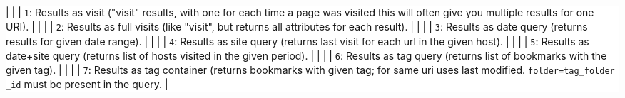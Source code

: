 |                                                                |                  | `1`:     Results as visit ("visit" results, with one for each time a page was visited this will often give you multiple results for one URI).                                                                                                        |
|                                                                |                  | `2`:     Results as full visits (like "visit", but returns all attributes for each result).                                                                                                                                                           |
|                                                                |                  | `3`:     Results as date query (returns results for given date range).                                                                                                                                                                                |
|                                                                |                  | `4`:     Results as site query (returns last visit for each url in the given host).                                                                                                                                                                   |
|                                                                |                  | `5`:     Results as date+site query (returns list of hosts visited in the given period).                                                                                                                                                              |
|                                                                |                  | `6`:     Results as tag query (returns list of bookmarks with the given tag).                                                                                                                                                                         |
|                                                                |                  | `7`:     Results as tag container (returns bookmarks with given tag; for same uri uses last modified. `folder=tag_folder_id` must be present in the query.                                                                                            |
